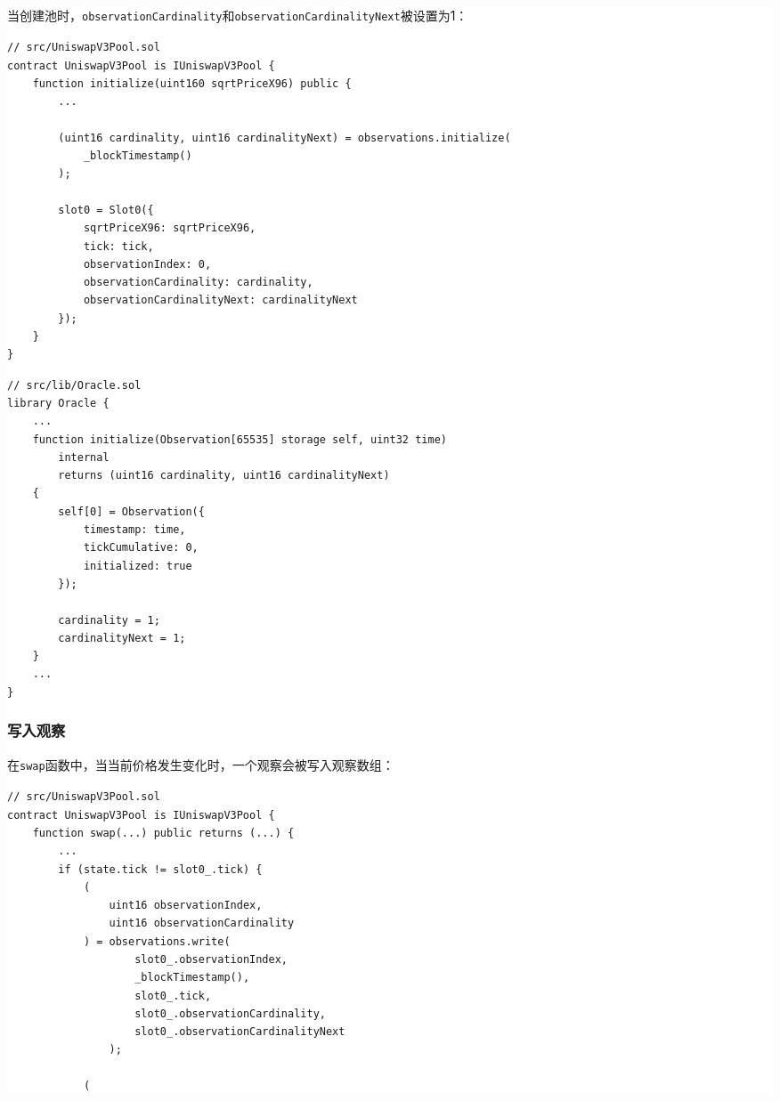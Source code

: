 当创建池时，`observationCardinality`和`observationCardinalityNext`被设置为1：

```solidity
// src/UniswapV3Pool.sol
contract UniswapV3Pool is IUniswapV3Pool {
    function initialize(uint160 sqrtPriceX96) public {
        ...

        (uint16 cardinality, uint16 cardinalityNext) = observations.initialize(
            _blockTimestamp()
        );

        slot0 = Slot0({
            sqrtPriceX96: sqrtPriceX96,
            tick: tick,
            observationIndex: 0,
            observationCardinality: cardinality,
            observationCardinalityNext: cardinalityNext
        });
    }
}
```

```solidity
// src/lib/Oracle.sol
library Oracle {
    ...
    function initialize(Observation[65535] storage self, uint32 time)
        internal
        returns (uint16 cardinality, uint16 cardinalityNext)
    {
        self[0] = Observation({
            timestamp: time,
            tickCumulative: 0,
            initialized: true
        });

        cardinality = 1;
        cardinalityNext = 1;
    }
    ...
}
```

### 写入观察

在`swap`函数中，当当前价格发生变化时，一个观察会被写入观察数组：

```solidity
// src/UniswapV3Pool.sol
contract UniswapV3Pool is IUniswapV3Pool {
    function swap(...) public returns (...) {
        ...
        if (state.tick != slot0_.tick) {
            (
                uint16 observationIndex,
                uint16 observationCardinality
            ) = observations.write(
                    slot0_.observationIndex,
                    _blockTimestamp(),
                    slot0_.tick,
                    slot0_.observationCardinality,
                    slot0_.observationCardinalityNext
                );
            
            (
```